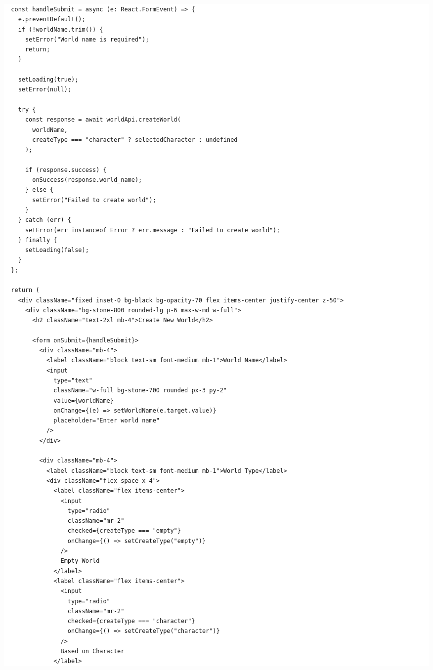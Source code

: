       const handleSubmit = async (e: React.FormEvent) => {
        e.preventDefault();
        if (!worldName.trim()) {
          setError("World name is required");
          return;
        }

        setLoading(true);
        setError(null);

        try {
          const response = await worldApi.createWorld(
            worldName,
            createType === "character" ? selectedCharacter : undefined
          );

          if (response.success) {
            onSuccess(response.world_name);
          } else {
            setError("Failed to create world");
          }
        } catch (err) {
          setError(err instanceof Error ? err.message : "Failed to create world");
        } finally {
          setLoading(false);
        }
      };

      return (
        <div className="fixed inset-0 bg-black bg-opacity-70 flex items-center justify-center z-50">
          <div className="bg-stone-800 rounded-lg p-6 max-w-md w-full">
            <h2 className="text-2xl mb-4">Create New World</h2>

            <form onSubmit={handleSubmit}>
              <div className="mb-4">
                <label className="block text-sm font-medium mb-1">World Name</label>
                <input
                  type="text"
                  className="w-full bg-stone-700 rounded px-3 py-2"
                  value={worldName}
                  onChange={(e) => setWorldName(e.target.value)}
                  placeholder="Enter world name"
                />
              </div>

              <div className="mb-4">
                <label className="block text-sm font-medium mb-1">World Type</label>
                <div className="flex space-x-4">
                  <label className="flex items-center">
                    <input
                      type="radio"
                      className="mr-2"
                      checked={createType === "empty"}
                      onChange={() => setCreateType("empty")}
                    />
                    Empty World
                  </label>
                  <label className="flex items-center">
                    <input
                      type="radio"
                      className="mr-2"
                      checked={createType === "character"}
                      onChange={() => setCreateType("character")}
                    />
                    Based on Character
                  </label>